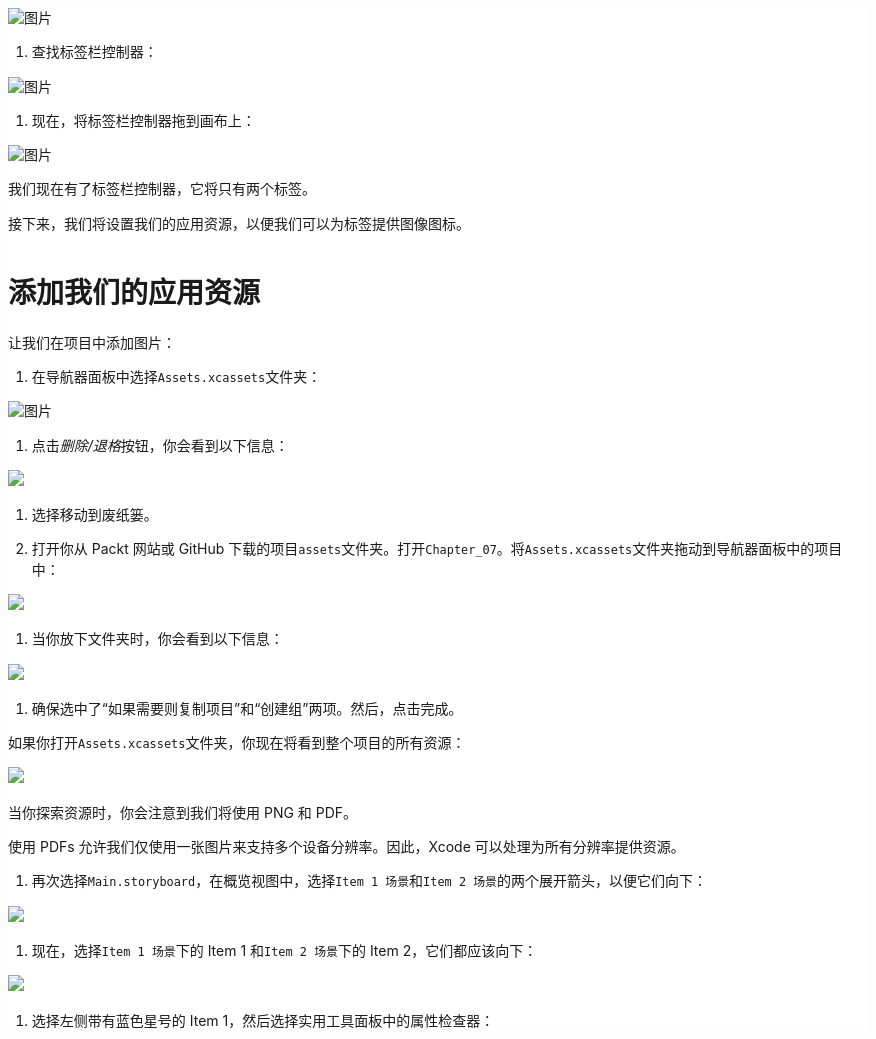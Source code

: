 ![图片](img/423ae421-25c4-41f4-990b-02a85a10ef24.png)

1.  查找标签栏控制器：

![图片](img/4c966e2a-83a7-4418-bde3-da9f1d754a72.png)

1.  现在，将标签栏控制器拖到画布上：

![图片](img/cdb0f7bc-839e-4545-b340-09125fcb7dc9.png)

我们现在有了标签栏控制器，它将只有两个标签。

接下来，我们将设置我们的应用资源，以便我们可以为标签提供图像图标。

# 添加我们的应用资源

让我们在项目中添加图片：

1.  在导航器面板中选择`Assets.xcassets`文件夹：

![图片](img/4e0b1003-8749-43cb-94c8-a4d8caeea3d3.png)

1.  点击*删除/退格*按钮，你会看到以下信息：

![](img/1fb067bd-d9fe-4560-89d8-dc6c9bf5f590.png)

1.  选择移动到废纸篓。

1.  打开你从 Packt 网站或 GitHub 下载的项目`assets`文件夹。打开`Chapter_07`。将`Assets.xcassets`文件夹拖动到导航器面板中的项目中：

![](img/1f4d6927-9f50-4e7c-9295-62a6de08dba7.png)

1.  当你放下文件夹时，你会看到以下信息：

![](img/8d7c244d-b20c-460e-8ff4-2ab84a88a1e7.png)

1.  确保选中了“如果需要则复制项目”和“创建组”两项。然后，点击完成。

如果你打开`Assets.xcassets`文件夹，你现在将看到整个项目的所有资源：

![](img/1d4e4a82-328c-439b-a913-631ad3093edc.png)

当你探索资源时，你会注意到我们将使用 PNG 和 PDF。

使用 PDFs 允许我们仅使用一张图片来支持多个设备分辨率。因此，Xcode 可以处理为所有分辨率提供资源。

1.  再次选择`Main.storyboard`，在概览视图中，选择`Item 1 场景`和`Item 2 场景`的两个展开箭头，以便它们向下：

![](img/7f7e1cd8-b72d-415b-bebb-3efbc5774030.png)

1.  现在，选择`Item 1 场景`下的 Item 1 和`Item 2 场景`下的 Item 2，它们都应该向下：

![](img/598e9eda-c133-48fd-8d4b-7902880e8210.png)

1.  选择左侧带有蓝色星号的 Item 1，然后选择实用工具面板中的属性检查器：
